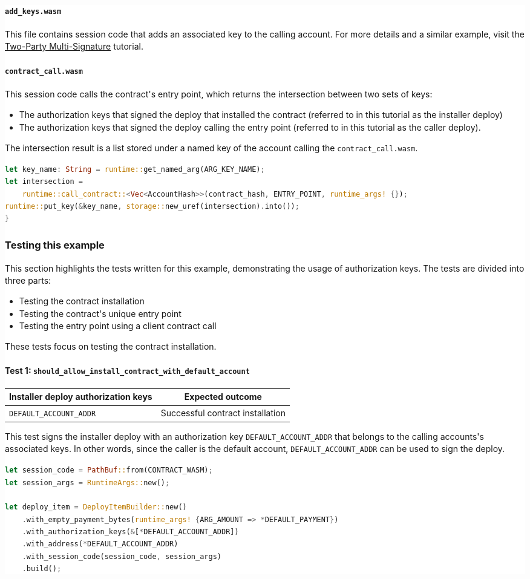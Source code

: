 #### `add_keys.wasm` 

This file contains session code that adds an associated key to the calling account. For more details and a similar example, visit the [Two-Party Multi-Signature](https://docs.casperlabs.io/resources/tutorials/advanced/two-party-multi-sig/) tutorial.

#### `contract_call.wasm`

This session code calls the contract's entry point, which returns the intersection between two sets of keys:
- The authorization keys that signed the deploy that installed the contract (referred to in this tutorial as the installer deploy)
- The authorization keys that signed the deploy calling the entry point (referred to in this tutorial as the caller deploy).

The intersection result is a list stored under a named key of the account calling the `contract_call.wasm`.

```rust
let key_name: String = runtime::get_named_arg(ARG_KEY_NAME);
let intersection =
    runtime::call_contract::<Vec<AccountHash>>(contract_hash, ENTRY_POINT, runtime_args! {});
runtime::put_key(&key_name, storage::new_uref(intersection).into());
}
```


### Testing this example

This section highlights the tests written for this example, demonstrating the usage of authorization keys. The tests are divided into three parts:
* Testing the contract installation
* Testing the contract's unique entry point
* Testing the entry point using a client contract call

These tests focus on testing the contract installation.


#### Test 1: `should_allow_install_contract_with_default_account`

| Installer deploy authorization keys | Expected outcome |
|---|---|
| `DEFAULT_ACCOUNT_ADDR` |  Successful contract installation |

This test signs the installer deploy with an authorization key `DEFAULT_ACCOUNT_ADDR` that belongs to the calling accounts's associated keys. In other words, since the caller is the default account, `DEFAULT_ACCOUNT_ADDR` can be used to sign the deploy.


```rust
let session_code = PathBuf::from(CONTRACT_WASM);
let session_args = RuntimeArgs::new();

let deploy_item = DeployItemBuilder::new()
    .with_empty_payment_bytes(runtime_args! {ARG_AMOUNT => *DEFAULT_PAYMENT})
    .with_authorization_keys(&[*DEFAULT_ACCOUNT_ADDR])
    .with_address(*DEFAULT_ACCOUNT_ADDR)
    .with_session_code(session_code, session_args)
    .build();

```
